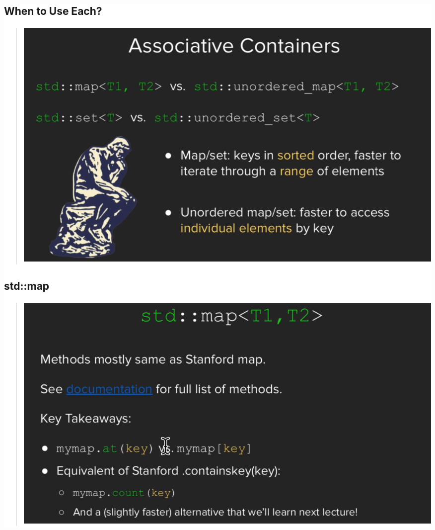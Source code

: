 

## When to Use Each?
> ![image.png](./Lec_05_06__Associative_Containers_Iterators_Structs.assets/20230302_2145199788.png)



## std::map
> ![image.png](./Lec_05_06__Associative_Containers_Iterators_Structs.assets/20230302_2145197524.png)
